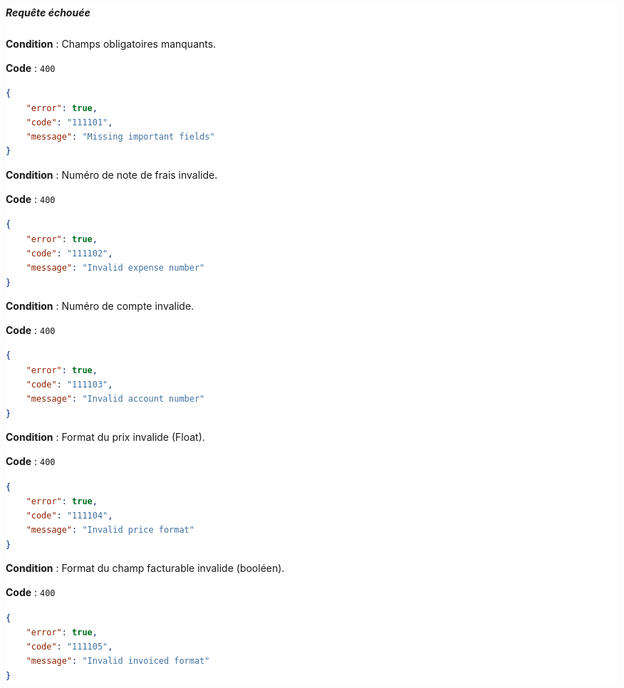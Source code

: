 ##### Requête échouée

**Condition** : Champs obligatoires manquants.

**Code** : `400`

```json
{
    "error": true,
    "code": "111101",
    "message": "Missing important fields"
}
```

**Condition** : Numéro de note de frais invalide.

**Code** : `400`

```json
{
    "error": true,
    "code": "111102",
    "message": "Invalid expense number"
}
```

**Condition** : Numéro de compte invalide.

**Code** : `400`

```json
{
    "error": true,
    "code": "111103",
    "message": "Invalid account number"
}
```

**Condition** : Format du prix invalide (Float).

**Code** : `400`

```json
{
    "error": true,
    "code": "111104",
    "message": "Invalid price format"
}
```

**Condition** : Format du champ facturable invalide (booléen).

**Code** : `400`

```json
{
    "error": true,
    "code": "111105",
    "message": "Invalid invoiced format"
}
```
